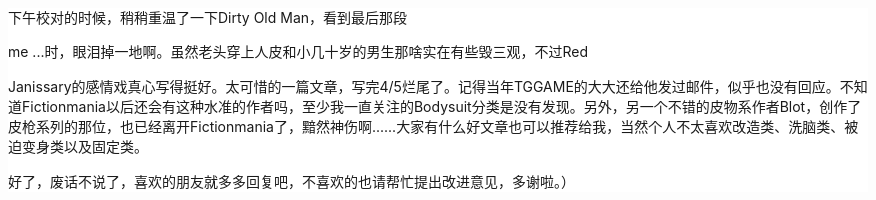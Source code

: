 



下午校对的时候，稍稍重温了一下Dirty Old Man，看到最后那段

me ...时，眼泪掉一地啊。虽然老头穿上人皮和小几十岁的男生那啥实在有些毁三观，不过Red

Janissary的感情戏真心写得挺好。太可惜的一篇文章，写完4/5烂尾了。记得当年TGGAME的大大还给他发过邮件，似乎也没有回应。不知道Fictionmania以后还会有这种水准的作者吗，至少我一直关注的Bodysuit分类是没有发现。另外，另一个不错的皮物系作者Blot，创作了皮枪系列的那位，也已经离开Fictionmania了，黯然神伤啊......大家有什么好文章也可以推荐给我，当然个人不太喜欢改造类、洗脑类、被迫变身类以及固定类。





好了，废话不说了，喜欢的朋友就多多回复吧，不喜欢的也请帮忙提出改进意见，多谢啦。）



